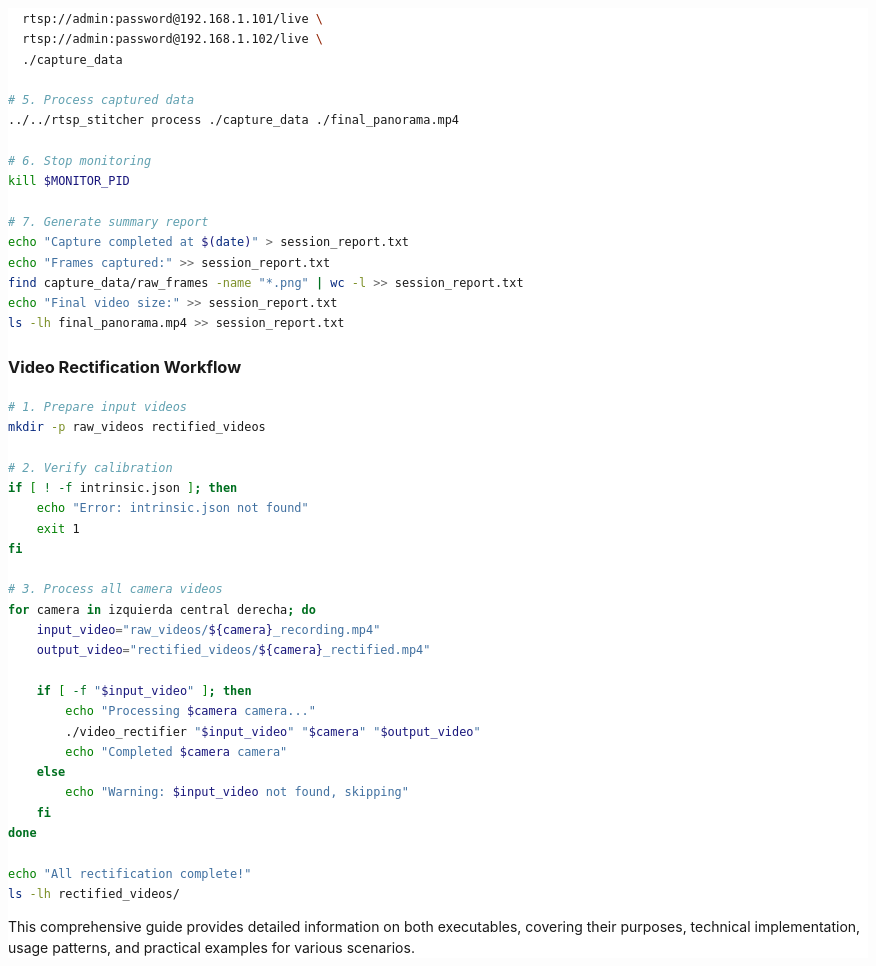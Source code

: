 ```bash
  rtsp://admin:password@192.168.1.101/live \
  rtsp://admin:password@192.168.1.102/live \
  ./capture_data

# 5. Process captured data
../../rtsp_stitcher process ./capture_data ./final_panorama.mp4

# 6. Stop monitoring
kill $MONITOR_PID

# 7. Generate summary report
echo "Capture completed at $(date)" > session_report.txt
echo "Frames captured:" >> session_report.txt
find capture_data/raw_frames -name "*.png" | wc -l >> session_report.txt
echo "Final video size:" >> session_report.txt
ls -lh final_panorama.mp4 >> session_report.txt
```

### **Video Rectification Workflow**

```bash
# 1. Prepare input videos
mkdir -p raw_videos rectified_videos

# 2. Verify calibration
if [ ! -f intrinsic.json ]; then
    echo "Error: intrinsic.json not found"
    exit 1
fi

# 3. Process all camera videos
for camera in izquierda central derecha; do
    input_video="raw_videos/${camera}_recording.mp4"
    output_video="rectified_videos/${camera}_rectified.mp4"
    
    if [ -f "$input_video" ]; then
        echo "Processing $camera camera..."
        ./video_rectifier "$input_video" "$camera" "$output_video"
        echo "Completed $camera camera"
    else
        echo "Warning: $input_video not found, skipping"
    fi
done

echo "All rectification complete!"
ls -lh rectified_videos/
```

This comprehensive guide provides detailed information on both executables, covering their purposes, technical implementation, usage patterns, and practical examples for various scenarios.
